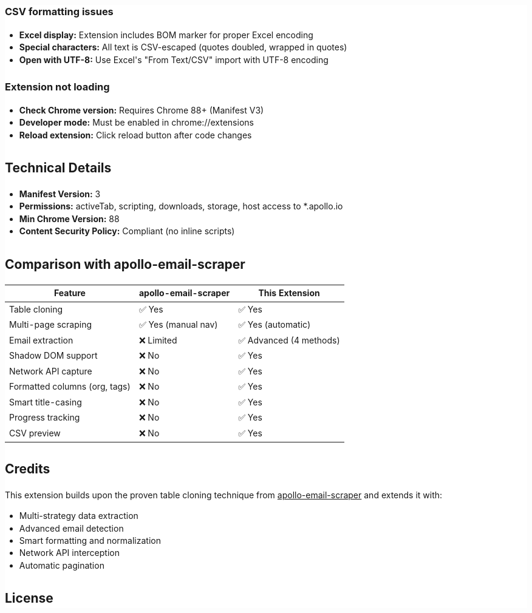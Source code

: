 ### CSV formatting issues
- **Excel display:** Extension includes BOM marker for proper Excel encoding
- **Special characters:** All text is CSV-escaped (quotes doubled, wrapped in quotes)
- **Open with UTF-8:** Use Excel's "From Text/CSV" import with UTF-8 encoding

### Extension not loading
- **Check Chrome version:** Requires Chrome 88+ (Manifest V3)
- **Developer mode:** Must be enabled in chrome://extensions
- **Reload extension:** Click reload button after code changes

## Technical Details

- **Manifest Version:** 3
- **Permissions:** activeTab, scripting, downloads, storage, host access to *.apollo.io
- **Min Chrome Version:** 88
- **Content Security Policy:** Compliant (no inline scripts)

## Comparison with apollo-email-scraper

| Feature                          | apollo-email-scraper | This Extension          |
|----------------------------------|----------------------|-------------------------|
| Table cloning                    | ✅ Yes               | ✅ Yes                  |
| Multi-page scraping              | ✅ Yes (manual nav)  | ✅ Yes (automatic)      |
| Email extraction                 | ❌ Limited           | ✅ Advanced (4 methods) |
| Shadow DOM support               | ❌ No                | ✅ Yes                  |
| Network API capture              | ❌ No                | ✅ Yes                  |
| Formatted columns (org, tags)    | ❌ No                | ✅ Yes                  |
| Smart title-casing               | ❌ No                | ✅ Yes                  |
| Progress tracking                | ❌ No                | ✅ Yes                  |
| CSV preview                      | ❌ No                | ✅ Yes                  |

## Credits

This extension builds upon the proven table cloning technique from [apollo-email-scraper](../apollo-email-scraper) and extends it with:
- Multi-strategy data extraction
- Advanced email detection
- Smart formatting and normalization
- Network API interception
- Automatic pagination

## License
